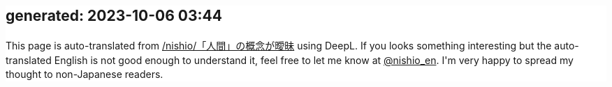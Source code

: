 generated: 2023-10-06 03:44
---
This page is auto-translated from [/nishio/「人間」の概念が曖昧](https://scrapbox.io/nishio/「人間」の概念が曖昧) using DeepL. If you looks something interesting but the auto-translated English is not good enough to understand it, feel free to let me know at [@nishio_en](https://twitter.com/nishio_en). I'm very happy to spread my thought to non-Japanese readers.